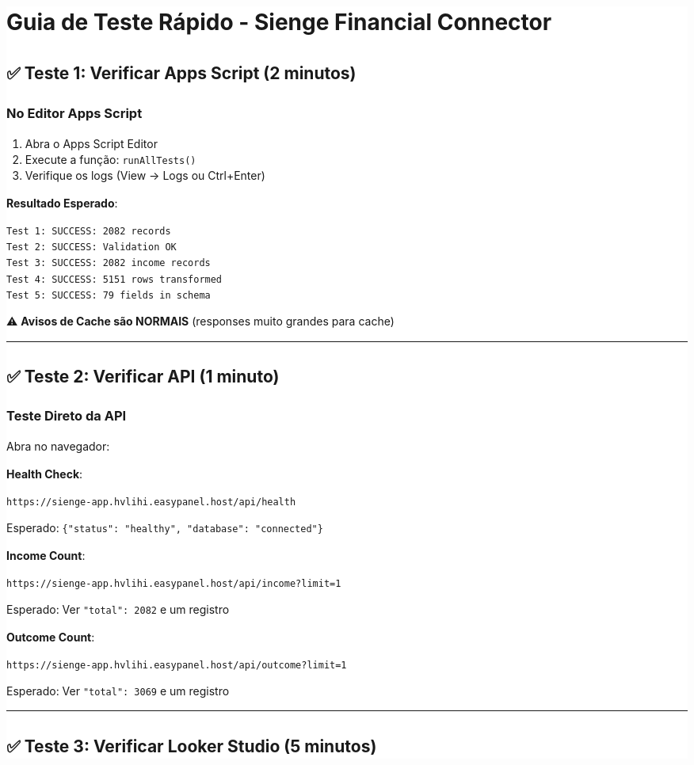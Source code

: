 # Guia de Teste Rápido - Sienge Financial Connector

## ✅ Teste 1: Verificar Apps Script (2 minutos)

### No Editor Apps Script

1. Abra o Apps Script Editor
2. Execute a função: `runAllTests()`
3. Verifique os logs (View → Logs ou Ctrl+Enter)

**Resultado Esperado**:
```
Test 1: SUCCESS: 2082 records
Test 2: SUCCESS: Validation OK
Test 3: SUCCESS: 2082 income records
Test 4: SUCCESS: 5151 rows transformed
Test 5: SUCCESS: 79 fields in schema
```

⚠️ **Avisos de Cache são NORMAIS** (responses muito grandes para cache)

---

## ✅ Teste 2: Verificar API (1 minuto)

### Teste Direto da API

Abra no navegador:

**Health Check**:
```
https://sienge-app.hvlihi.easypanel.host/api/health
```

Esperado: `{"status": "healthy", "database": "connected"}`

**Income Count**:
```
https://sienge-app.hvlihi.easypanel.host/api/income?limit=1
```

Esperado: Ver `"total": 2082` e um registro

**Outcome Count**:
```
https://sienge-app.hvlihi.easypanel.host/api/outcome?limit=1
```

Esperado: Ver `"total": 3069` e um registro

---

## ✅ Teste 3: Verificar Looker Studio (5 minutos)
